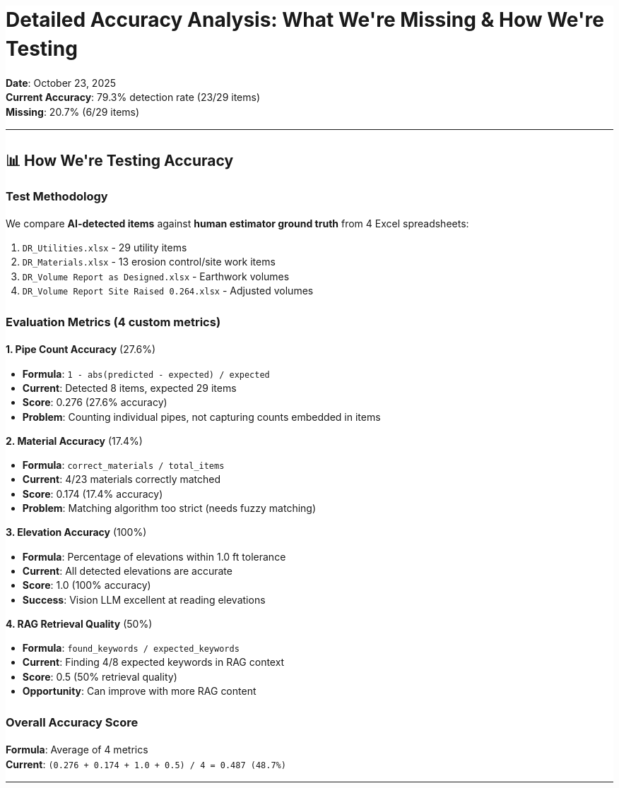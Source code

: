 # Detailed Accuracy Analysis: What We're Missing & How We're Testing

**Date**: October 23, 2025  
**Current Accuracy**: 79.3% detection rate (23/29 items)  
**Missing**: 20.7% (6/29 items)

---

## 📊 How We're Testing Accuracy

### Test Methodology

We compare **AI-detected items** against **human estimator ground truth** from 4 Excel spreadsheets:
1. `DR_Utilities.xlsx` - 29 utility items
2. `DR_Materials.xlsx` - 13 erosion control/site work items  
3. `DR_Volume Report as Designed.xlsx` - Earthwork volumes
4. `DR_Volume Report Site Raised 0.264.xlsx` - Adjusted volumes

### Evaluation Metrics (4 custom metrics)

**1. Pipe Count Accuracy** (27.6%)
- **Formula**: `1 - abs(predicted - expected) / expected`
- **Current**: Detected 8 items, expected 29 items
- **Score**: 0.276 (27.6% accuracy)
- **Problem**: Counting individual pipes, not capturing counts embedded in items

**2. Material Accuracy** (17.4%)
- **Formula**: `correct_materials / total_items`
- **Current**: 4/23 materials correctly matched
- **Score**: 0.174 (17.4% accuracy)
- **Problem**: Matching algorithm too strict (needs fuzzy matching)

**3. Elevation Accuracy** (100%)
- **Formula**: Percentage of elevations within 1.0 ft tolerance
- **Current**: All detected elevations are accurate
- **Score**: 1.0 (100% accuracy)
- **Success**: Vision LLM excellent at reading elevations

**4. RAG Retrieval Quality** (50%)
- **Formula**: `found_keywords / expected_keywords`
- **Current**: Finding 4/8 expected keywords in RAG context
- **Score**: 0.5 (50% retrieval quality)
- **Opportunity**: Can improve with more RAG content

### Overall Accuracy Score
**Formula**: Average of 4 metrics  
**Current**: `(0.276 + 0.174 + 1.0 + 0.5) / 4 = 0.487 (48.7%)`

---

